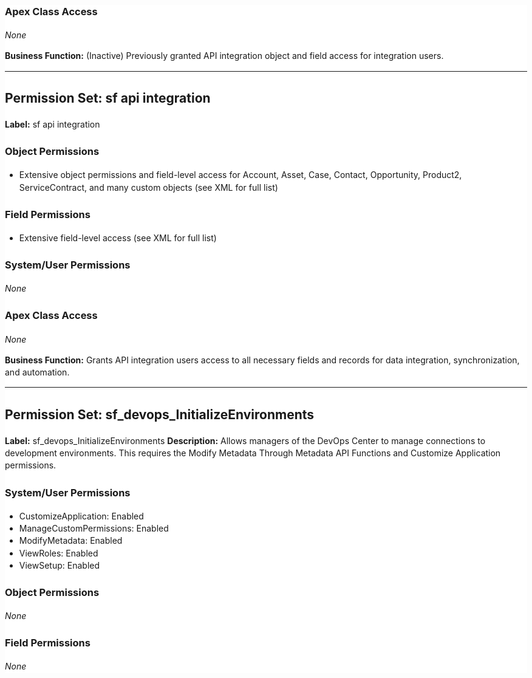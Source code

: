 ### Apex Class Access
_None_

**Business Function:** (Inactive) Previously granted API integration object and field access for integration users.

---

## Permission Set: **sf api integration**

**Label:** sf api integration

### Object Permissions
- Extensive object permissions and field-level access for Account, Asset, Case, Contact, Opportunity, Product2, ServiceContract, and many custom objects (see XML for full list)

### Field Permissions
- Extensive field-level access (see XML for full list)

### System/User Permissions
_None_

### Apex Class Access
_None_

**Business Function:** Grants API integration users access to all necessary fields and records for data integration, synchronization, and automation.

---

## Permission Set: **sf_devops_InitializeEnvironments**

**Label:** sf_devops_InitializeEnvironments
**Description:** Allows managers of the DevOps Center to manage connections to development environments. This requires the Modify Metadata Through Metadata API Functions and Customize Application permissions.

### System/User Permissions
- CustomizeApplication: Enabled
- ManageCustomPermissions: Enabled
- ModifyMetadata: Enabled
- ViewRoles: Enabled
- ViewSetup: Enabled

### Object Permissions
_None_

### Field Permissions
_None_
